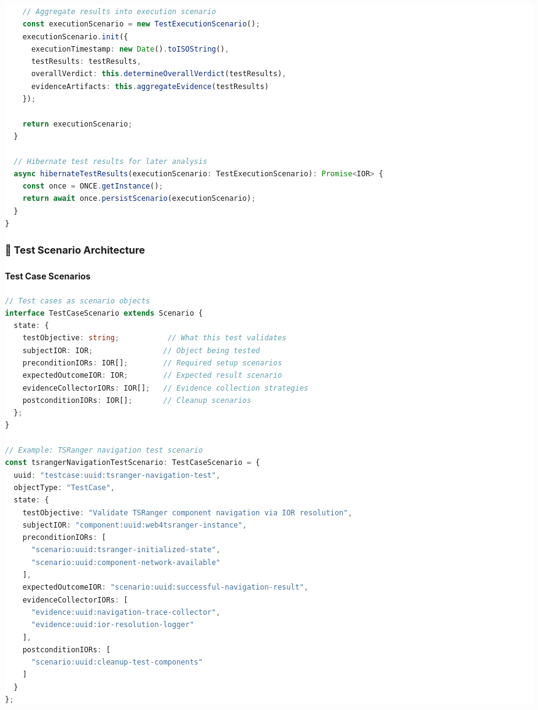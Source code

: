 ```typescript
    // Aggregate results into execution scenario
    const executionScenario = new TestExecutionScenario();
    executionScenario.init({
      executionTimestamp: new Date().toISOString(),
      testResults: testResults,
      overallVerdict: this.determineOverallVerdict(testResults),
      evidenceArtifacts: this.aggregateEvidence(testResults)
    });
    
    return executionScenario;
  }
  
  // Hibernate test results for later analysis
  async hibernateTestResults(executionScenario: TestExecutionScenario): Promise<IOR> {
    const once = ONCE.getInstance();
    return await once.persistScenario(executionScenario);
  }
}
```

### **🔄 Test Scenario Architecture**

#### **Test Case Scenarios**
```typescript
// Test cases as scenario objects
interface TestCaseScenario extends Scenario {
  state: {
    testObjective: string;           // What this test validates
    subjectIOR: IOR;                // Object being tested
    preconditionIORs: IOR[];        // Required setup scenarios
    expectedOutcomeIOR: IOR;        // Expected result scenario
    evidenceCollectorIORs: IOR[];   // Evidence collection strategies
    postconditionIORs: IOR[];       // Cleanup scenarios
  };
}

// Example: TSRanger navigation test scenario
const tsrangerNavigationTestScenario: TestCaseScenario = {
  uuid: "testcase:uuid:tsranger-navigation-test",
  objectType: "TestCase",
  state: {
    testObjective: "Validate TSRanger component navigation via IOR resolution",
    subjectIOR: "component:uuid:web4tsranger-instance",
    preconditionIORs: [
      "scenario:uuid:tsranger-initialized-state",
      "scenario:uuid:component-network-available"
    ],
    expectedOutcomeIOR: "scenario:uuid:successful-navigation-result",
    evidenceCollectorIORs: [
      "evidence:uuid:navigation-trace-collector",
      "evidence:uuid:ior-resolution-logger"
    ],
    postconditionIORs: [
      "scenario:uuid:cleanup-test-components"
    ]
  }
};
```
